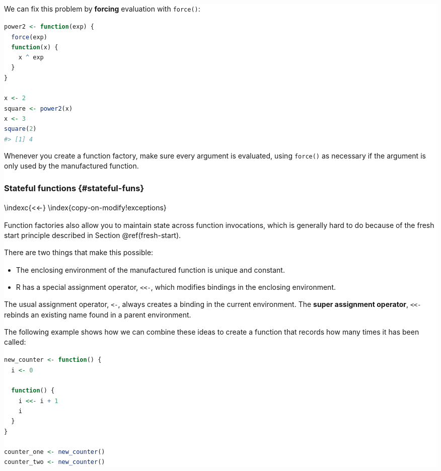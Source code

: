 We can fix this problem by __forcing__ evaluation with `force()`:


```r
power2 <- function(exp) {
  force(exp)
  function(x) {
    x ^ exp
  }
}

x <- 2
square <- power2(x)
x <- 3
square(2)
#> [1] 4
```

Whenever you create a function factory, make sure every argument is evaluated, using `force()` as necessary if the argument is only used by the manufactured function.

### Stateful functions {#stateful-funs}
\indexc{<<-} 
\index{copy-on-modify!exceptions}

Function factories also allow you to maintain state across function invocations, which is generally hard to do because of the fresh start principle described in Section \@ref(fresh-start).

There are two things that make this possible:

* The enclosing environment of the manufactured function is unique and constant.
  
* R has a special assignment operator, `<<-`, which modifies bindings in the 
  enclosing environment.
  
The usual assignment operator, `<-`, always creates a binding in the current environment. The __super assignment operator__, `<<-` rebinds an existing name found in a parent environment.

The following example shows how we can combine these ideas to create a function that records how many times it has been called:


```r
new_counter <- function() {
  i <- 0
  
  function() {
    i <<- i + 1
    i
  }
}

counter_one <- new_counter()
counter_two <- new_counter()
```


[^env_print]: A future version of `env_print()` is likely to do better at summarising the contents so you don't need this step.
[^suffix]: It's an unfortunate accident of history that scales uses function suffixes instead of function prefixes. That's because it was written before I understood the autocomplete advantages to using common prefixes instead of common suffixes.
[^optimal]: ggplot2 doesn't expose these functions directly because I don't think the definition of optimality needed to make the problem mathematically tractable is a good match to the actual needs of data exploration.